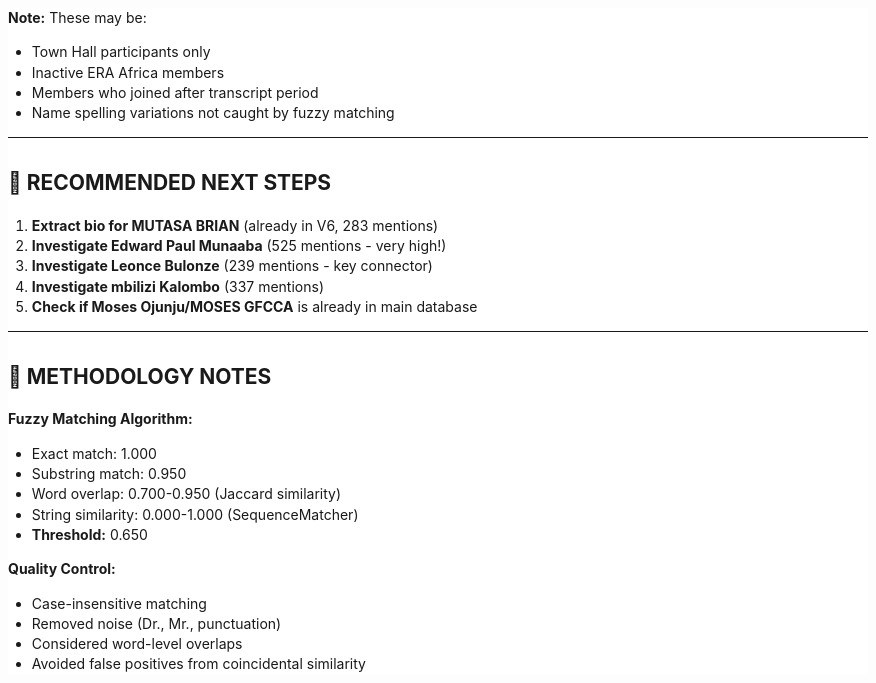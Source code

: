 **Note:** These may be:
- Town Hall participants only
- Inactive ERA Africa members
- Members who joined after transcript period
- Name spelling variations not caught by fuzzy matching

---

## 🎯 RECOMMENDED NEXT STEPS

1. **Extract bio for MUTASA BRIAN** (already in V6, 283 mentions)
2. **Investigate Edward Paul Munaaba** (525 mentions - very high!)
3. **Investigate Leonce Bulonze** (239 mentions - key connector)
4. **Investigate mbilizi Kalombo** (337 mentions)
5. **Check if Moses Ojunju/MOSES GFCCA** is already in main database

---

## 🔧 METHODOLOGY NOTES

**Fuzzy Matching Algorithm:**
- Exact match: 1.000
- Substring match: 0.950
- Word overlap: 0.700-0.950 (Jaccard similarity)
- String similarity: 0.000-1.000 (SequenceMatcher)
- **Threshold:** 0.650

**Quality Control:**
- Case-insensitive matching
- Removed noise (Dr., Mr., punctuation)
- Considered word-level overlaps
- Avoided false positives from coincidental similarity

